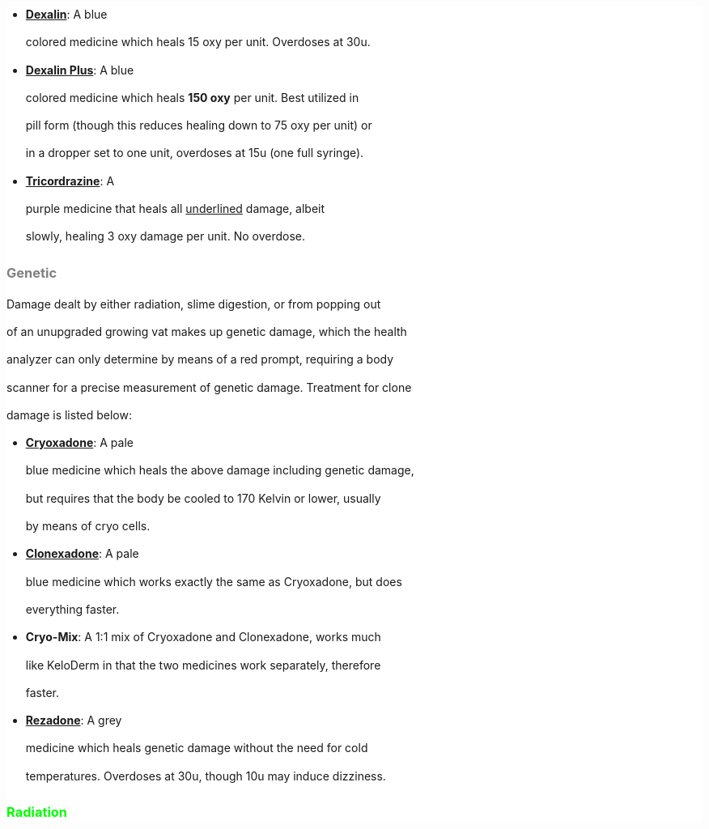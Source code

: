 -   [**Dexalin**](/wiki/Guide_to_Chemistry#Medicine "wikilink"): A blue

    colored medicine which heals 15 oxy per unit. Overdoses at 30u.

-   [**Dexalin Plus**](/wiki/Guide_to_Chemistry#Medicine "wikilink"): A blue

    colored medicine which heals **150 oxy** per unit. Best utilized in

    pill form (though this reduces healing down to 75 oxy per unit) or

    in a dropper set to one unit, overdoses at 15u (one full syringe).

-   [**Tricordrazine**](/wiki/Guide_to_Chemistry#Medicine "wikilink"): A

    purple medicine that heals all <u>underlined</u> damage, albeit

    slowly, healing 3 oxy damage per unit. No overdose.



### <span style="color:grey">Genetic</span>



Damage dealt by either radiation, slime digestion, or from popping out

of an unupgraded growing vat makes up genetic damage, which the health

analyzer can only determine by means of a red prompt, requiring a body

scanner for a precise measurement of genetic damage. Treatment for clone

damage is listed below:



-   [**Cryoxadone**](/wiki/Guide_to_Chemistry#Medicine "wikilink"): A pale

    blue medicine which heals the above damage including genetic damage,

    but requires that the body be cooled to 170 Kelvin or lower, usually

    by means of cryo cells.

-   [**Clonexadone**](/wiki/Guide_to_Chemistry#Medicine "wikilink"): A pale

    blue medicine which works exactly the same as Cryoxadone, but does

    everything faster.

-   **Cryo-Mix**: A 1:1 mix of Cryoxadone and Clonexadone, works much

    like KeloDerm in that the two medicines work separately, therefore

    faster.

-   [**Rezadone**](/wiki/Guide_to_Chemistry#Medicine "wikilink"): A grey

    medicine which heals genetic damage without the need for cold

    temperatures. Overdoses at 30u, though 10u may induce dizziness.



### <span style="color:lime">Radiation</span>
